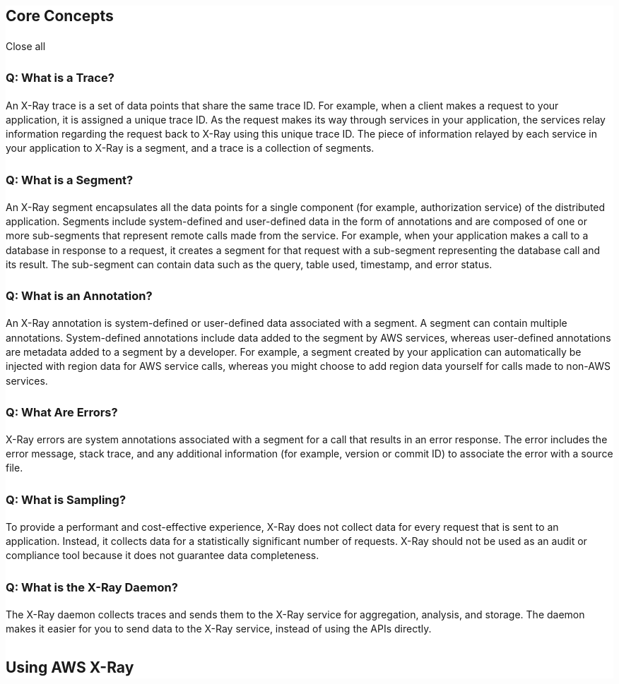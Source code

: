 ## Core Concepts

Close all

### Q: What is a Trace?

An X-Ray trace is a set of data points that share the same trace ID. For example, when a client makes a request to your application, it is assigned a unique trace ID. As the request makes its way through services in your application, the services relay information regarding the request back to X-Ray using this unique trace ID. The piece of information relayed by each service in your application to X-Ray is a segment, and a trace is a collection of segments.

### Q: What is a Segment?

An X-Ray segment encapsulates all the data points for a single component (for example, authorization service) of the distributed application. Segments include system-defined and user-defined data in the form of annotations and are composed of one or more sub-segments that represent remote calls made from the service. For example, when your application makes a call to a database in response to a request, it creates a segment for that request with a sub-segment representing the database call and its result. The sub-segment can contain data such as the query, table used, timestamp, and error status.

### Q: What is an Annotation?

An X-Ray annotation is system-defined or user-defined data associated with a segment. A segment can contain multiple annotations. System-defined annotations include data added to the segment by AWS services, whereas user-defined annotations are metadata added to a segment by a developer. For example, a segment created by your application can automatically be injected with region data for AWS service calls, whereas you might choose to add region data yourself for calls made to non-AWS services.

### Q: What Are Errors?

X-Ray errors are system annotations associated with a segment for a call that results in an error response. The error includes the error message, stack trace, and any additional information (for example, version or commit ID) to associate the error with a source file.

### Q: What is Sampling?

To provide a performant and cost-effective experience, X-Ray does not collect data for every request that is sent to an application. Instead, it collects data for a statistically significant number of requests. X-Ray should not be used as an audit or compliance tool because it does not guarantee data completeness.

### Q: What is the X-Ray Daemon?

The X-Ray daemon collects traces and sends them to the X-Ray service for aggregation, analysis, and storage. The daemon makes it easier for you to send data to the X-Ray service, instead of using the APIs directly.

## Using AWS X-Ray
